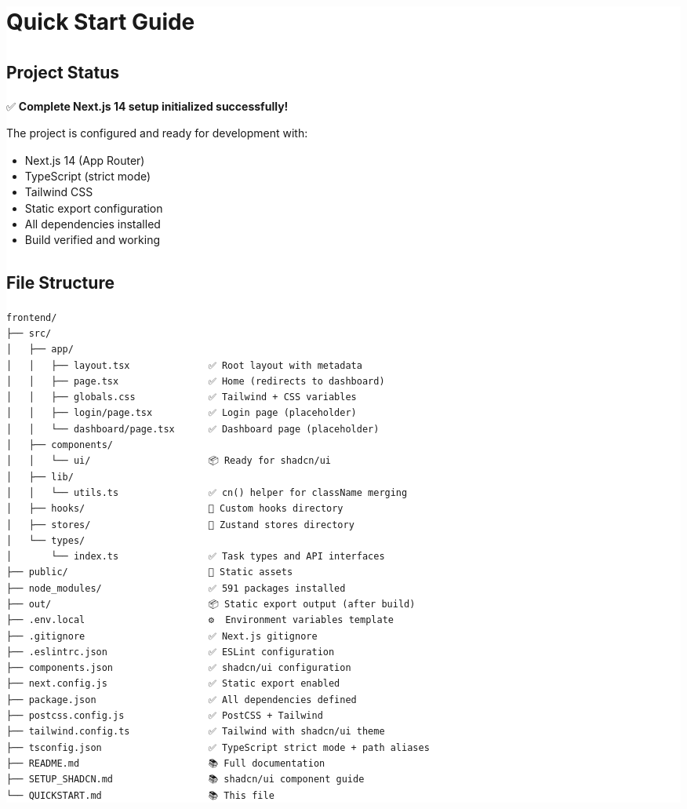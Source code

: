 # Quick Start Guide

## Project Status

✅ **Complete Next.js 14 setup initialized successfully!**

The project is configured and ready for development with:
- Next.js 14 (App Router)
- TypeScript (strict mode)
- Tailwind CSS
- Static export configuration
- All dependencies installed
- Build verified and working

## File Structure

```
frontend/
├── src/
│   ├── app/
│   │   ├── layout.tsx              ✅ Root layout with metadata
│   │   ├── page.tsx                ✅ Home (redirects to dashboard)
│   │   ├── globals.css             ✅ Tailwind + CSS variables
│   │   ├── login/page.tsx          ✅ Login page (placeholder)
│   │   └── dashboard/page.tsx      ✅ Dashboard page (placeholder)
│   ├── components/
│   │   └── ui/                     📦 Ready for shadcn/ui
│   ├── lib/
│   │   └── utils.ts                ✅ cn() helper for className merging
│   ├── hooks/                      📁 Custom hooks directory
│   ├── stores/                     📁 Zustand stores directory
│   └── types/
│       └── index.ts                ✅ Task types and API interfaces
├── public/                         📁 Static assets
├── node_modules/                   ✅ 591 packages installed
├── out/                            📦 Static export output (after build)
├── .env.local                      ⚙️  Environment variables template
├── .gitignore                      ✅ Next.js gitignore
├── .eslintrc.json                  ✅ ESLint configuration
├── components.json                 ✅ shadcn/ui configuration
├── next.config.js                  ✅ Static export enabled
├── package.json                    ✅ All dependencies defined
├── postcss.config.js               ✅ PostCSS + Tailwind
├── tailwind.config.ts              ✅ Tailwind with shadcn/ui theme
├── tsconfig.json                   ✅ TypeScript strict mode + path aliases
├── README.md                       📚 Full documentation
├── SETUP_SHADCN.md                 📚 shadcn/ui component guide
└── QUICKSTART.md                   📚 This file
```
